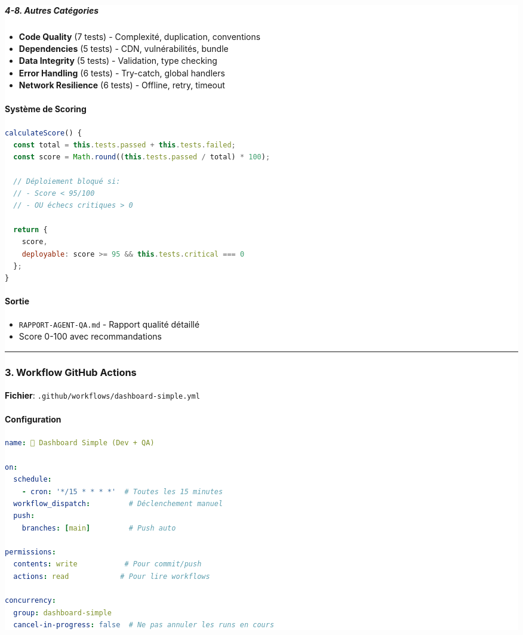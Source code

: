 ##### 4-8. Autres Catégories

- **Code Quality** (7 tests) - Complexité, duplication, conventions
- **Dependencies** (5 tests) - CDN, vulnérabilités, bundle
- **Data Integrity** (5 tests) - Validation, type checking
- **Error Handling** (6 tests) - Try-catch, global handlers
- **Network Resilience** (6 tests) - Offline, retry, timeout

#### Système de Scoring

```javascript
calculateScore() {
  const total = this.tests.passed + this.tests.failed;
  const score = Math.round((this.tests.passed / total) * 100);

  // Déploiement bloqué si:
  // - Score < 95/100
  // - OU échecs critiques > 0

  return {
    score,
    deployable: score >= 95 && this.tests.critical === 0
  };
}
```

#### Sortie

- `RAPPORT-AGENT-QA.md` - Rapport qualité détaillé
- Score 0-100 avec recommandations

---

### 3. Workflow GitHub Actions

**Fichier**: `.github/workflows/dashboard-simple.yml`

#### Configuration

```yaml
name: 🎯 Dashboard Simple (Dev + QA)

on:
  schedule:
    - cron: '*/15 * * * *'  # Toutes les 15 minutes
  workflow_dispatch:         # Déclenchement manuel
  push:
    branches: [main]         # Push auto

permissions:
  contents: write           # Pour commit/push
  actions: read            # Pour lire workflows

concurrency:
  group: dashboard-simple
  cancel-in-progress: false  # Ne pas annuler les runs en cours
```
